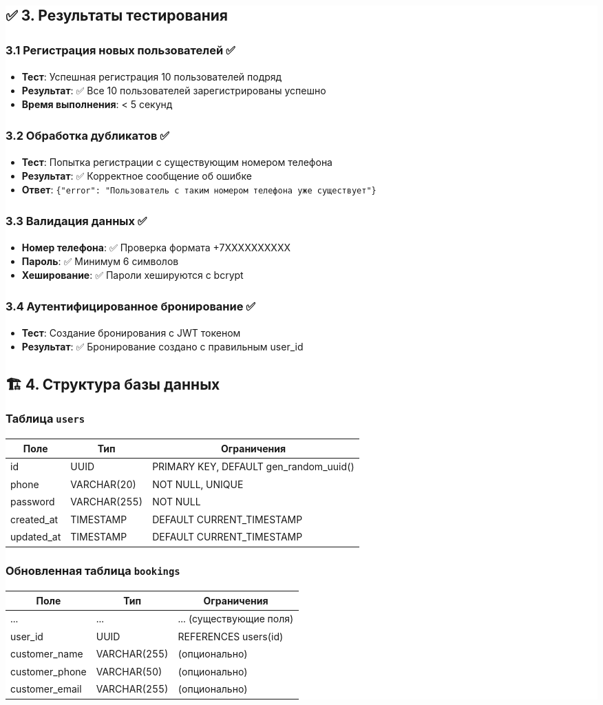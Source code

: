## ✅ 3. Результаты тестирования

### 3.1 Регистрация новых пользователей ✅
- **Тест**: Успешная регистрация 10 пользователей подряд
- **Результат**: ✅ Все 10 пользователей зарегистрированы успешно
- **Время выполнения**: < 5 секунд

### 3.2 Обработка дубликатов ✅
- **Тест**: Попытка регистрации с существующим номером телефона
- **Результат**: ✅ Корректное сообщение об ошибке
- **Ответ**: `{"error": "Пользователь с таким номером телефона уже существует"}`

### 3.3 Валидация данных ✅
- **Номер телефона**: ✅ Проверка формата +7XXXXXXXXXX
- **Пароль**: ✅ Минимум 6 символов
- **Хеширование**: ✅ Пароли хешируются с bcrypt

### 3.4 Аутентифицированное бронирование ✅
- **Тест**: Создание бронирования с JWT токеном
- **Результат**: ✅ Бронирование создано с правильным user_id

## 🏗️ 4. Структура базы данных

### Таблица `users`
| Поле | Тип | Ограничения |
|------|-----|-------------|
| id | UUID | PRIMARY KEY, DEFAULT gen_random_uuid() |
| phone | VARCHAR(20) | NOT NULL, UNIQUE |
| password | VARCHAR(255) | NOT NULL |
| created_at | TIMESTAMP | DEFAULT CURRENT_TIMESTAMP |
| updated_at | TIMESTAMP | DEFAULT CURRENT_TIMESTAMP |

### Обновленная таблица `bookings`
| Поле | Тип | Ограничения |
|------|-----|-------------|
| ... | ... | ... (существующие поля) |
| user_id | UUID | REFERENCES users(id) |
| customer_name | VARCHAR(255) | (опционально) |
| customer_phone | VARCHAR(50) | (опционально) |
| customer_email | VARCHAR(255) | (опционально) |
